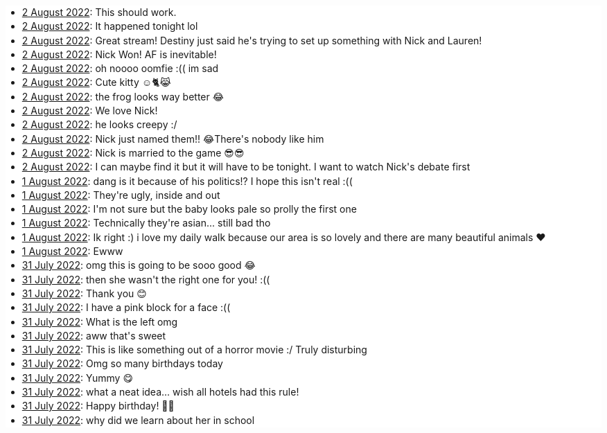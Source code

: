 * [ 2 August 2022](https://web.archive.org/web/20220802162545/https://twitter.com/AmeliePalmer5/status/1554503632074248197): This should work. 
* [ 2 August 2022](https://web.archive.org/web/20220802073846/https://twitter.com/AmeliePalmer5/status/1554342359898415110): It happened tonight lol 
* [ 2 August 2022](https://web.archive.org/web/20220802045516/https://twitter.com/AmeliePalmer5/status/1554329514355851264): Great stream! Destiny just said he's trying to set up something with Nick and Lauren! 
* [ 2 August 2022](https://web.archive.org/web/20220802044428/https://twitter.com/AmeliePalmer5/status/1554326868148486145): Nick Won! AF is inevitable! 
* [ 2 August 2022](https://web.archive.org/web/20220802034904/https://twitter.com/AmeliePalmer5/status/1554313121313030144): oh noooo oomfie :(( im sad 
* [ 2 August 2022](https://web.archive.org/web/20220802182137/https://twitter.com/AmeliePalmer5/status/1554313016757329921): Cute kitty ☺️🐈😹 
* [ 2 August 2022](https://web.archive.org/web/20220802063931/https://twitter.com/AmeliePalmer5/status/1554308834054873089): the frog looks way better 😂 
* [ 2 August 2022](https://web.archive.org/web/20220802024012/https://twitter.com/AmeliePalmer5/status/1554287096998895616): We love Nick! 
* [ 2 August 2022](https://web.archive.org/web/20220802020106/https://twitter.com/AmeliePalmer5/status/1554285938871877634): he looks creepy :/ 
* [ 2 August 2022](https://web.archive.org/web/20220802015812/https://twitter.com/AmeliePalmer5/status/1554284945232855042): Nick just named them!! 😂There's nobody like him 
* [ 2 August 2022](https://web.archive.org/web/20220802014836/https://twitter.com/AmeliePalmer5/status/1554282614491693056): Nick is married to the game 😎😎 
* [ 2 August 2022](https://web.archive.org/web/20220802162545/https://twitter.com/AmeliePalmer5/status/1554503632074248197): I can maybe find it but it will have to be tonight. I want to watch Nick's debate first 
* [ 1 August 2022](https://web.archive.org/web/20220801035720/https://twitter.com/AmeliePalmer5/status/1553952809653002240): dang is it because of his politics!? I hope this isn't real :(( 
* [ 1 August 2022](https://web.archive.org/web/20220801075733/https://twitter.com/AmeliePalmer5/status/1553931394518093825): They're ugly, inside and out 
* [ 1 August 2022](https://web.archive.org/web/20220801055231/https://twitter.com/AmeliePalmer5/status/1553909545935708160): I'm not sure but the baby looks pale so prolly the first one 
* [ 1 August 2022](https://web.archive.org/web/20220801055231/https://twitter.com/AmeliePalmer5/status/1553909545935708160): Technically they're asian... still bad tho 
* [ 1 August 2022](https://web.archive.org/web/20220801000948/https://twitter.com/AmeliePalmer5/status/1553895073670172673): Ik right :) i love my daily walk because our area is so lovely and there are many beautiful animals ❤ 
* [ 1 August 2022](https://web.archive.org/web/20220801000532/https://twitter.com/AmeliePalmer5/status/1553894384206315520): Ewww 
* [31 July 2022](https://web.archive.org/web/20220801125733/https://twitter.com/AmeliePalmer5/status/1553891015991361539): omg this is going to be sooo good 😂 
* [31 July 2022](https://web.archive.org/web/20220801020638/https://twitter.com/AmeliePalmer5/status/1553888077764083713): then she wasn't the right one for you! :(( 
* [31 July 2022](https://web.archive.org/web/20220801094246/https://twitter.com/AmeliePalmer5/status/1553881754796232708): Thank you 😊 
* [31 July 2022](https://web.archive.org/web/20220801094246/https://twitter.com/AmeliePalmer5/status/1553881754796232708): I have a pink block for a face :(( 
* [31 July 2022](https://web.archive.org/web/20220731225951/https://twitter.com/AmeliePalmer5/status/1553877800859353093): What is the left omg 
* [31 July 2022](https://web.archive.org/web/20220802025407/https://twitter.com/AmeliePalmer5/status/1553863256715968512): aww that's sweet 
* [31 July 2022](https://web.archive.org/web/20220731214937/https://twitter.com/AmeliePalmer5/status/1553859928623878144): This is like something out of a horror movie :/ Truly disturbing 
* [31 July 2022](https://web.archive.org/web/20220731222711/https://twitter.com/AmeliePalmer5/status/1553843470476972040): Omg so many birthdays today 
* [31 July 2022](https://web.archive.org/web/20220731203824/https://twitter.com/AmeliePalmer5/status/1553842282490744832): Yummy 😋 
* [31 July 2022](https://web.archive.org/web/20220731200135/https://twitter.com/AmeliePalmer5/status/1553794472726642688): what a neat idea... wish all hotels had this rule! 
* [31 July 2022](https://web.archive.org/web/20220731202331/https://twitter.com/AmeliePalmer5/status/1553793803680731137): Happy birthday! 🎂🎂 
* [31 July 2022](https://web.archive.org/web/20220731202847/https://twitter.com/AmeliePalmer5/status/1553789734031335427): why did we learn about her in school 